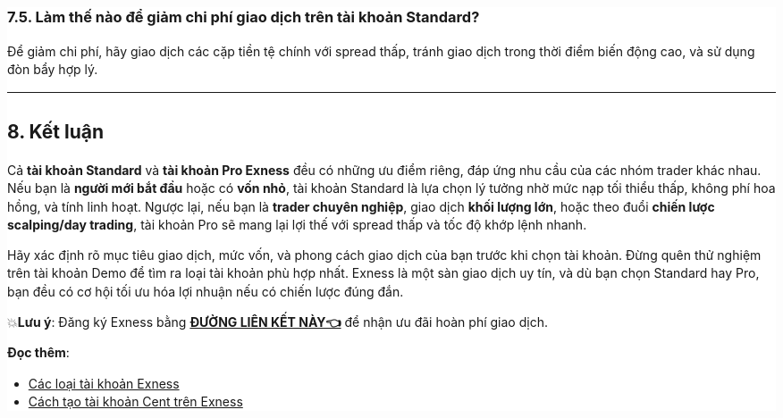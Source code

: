 ### 7.5. Làm thế nào để giảm chi phí giao dịch trên tài khoản Standard?
Để giảm chi phí, hãy giao dịch các cặp tiền tệ chính với spread thấp, tránh giao dịch trong thời điểm biến động cao, và sử dụng đòn bẩy hợp lý.

---

## 8. Kết luận

Cả **tài khoản Standard** và **tài khoản Pro Exness** đều có những ưu điểm riêng, đáp ứng nhu cầu của các nhóm trader khác nhau. Nếu bạn là **người mới bắt đầu** hoặc có **vốn nhỏ**, tài khoản Standard là lựa chọn lý tưởng nhờ mức nạp tối thiểu thấp, không phí hoa hồng, và tính linh hoạt. Ngược lại, nếu bạn là **trader chuyên nghiệp**, giao dịch **khối lượng lớn**, hoặc theo đuổi **chiến lược scalping/day trading**, tài khoản Pro sẽ mang lại lợi thế với spread thấp và tốc độ khớp lệnh nhanh.

Hãy xác định rõ mục tiêu giao dịch, mức vốn, và phong cách giao dịch của bạn trước khi chọn tài khoản. Đừng quên thử nghiệm trên tài khoản Demo để tìm ra loại tài khoản phù hợp nhất. Exness là một sàn giao dịch uy tín, và dù bạn chọn Standard hay Pro, bạn đều có cơ hội tối ưu hóa lợi nhuận nếu có chiến lược đúng đắn.

💥**Lưu ý**: Đăng ký Exness bằng **[ĐƯỜNG LIÊN KẾT NÀY👈](https://one.exnesstrack.org/boarding/sign-up/a/89rj8di4n7?lng=vi)** để nhận ưu đãi hoàn phí giao dịch.

**Đọc thêm**: 
- [Các loại tài khoản Exness](https://github.com/Anhlade2053/Exness/blob/main/C%C3%A1c%20lo%E1%BA%A1i%20t%C3%A0i%20kho%E1%BA%A3n%20Exness%3A%20Standard%2C%20Pro%2C%20Raw%20Spread%2C%20Zero.md)
- [Cách tạo tài khoản Cent trên Exness](https://github.com/Anhlade2053/Exness/blob/main/C%C3%A1ch%20t%E1%BA%A1o%20t%C3%A0i%20kho%E1%BA%A3n%20Cent%20tr%C3%AAn%20Exness%20chi%20ti%E1%BA%BFt%20cho%20ng%C6%B0%E1%BB%9Di%20m%E1%BB%9Bi.md)
